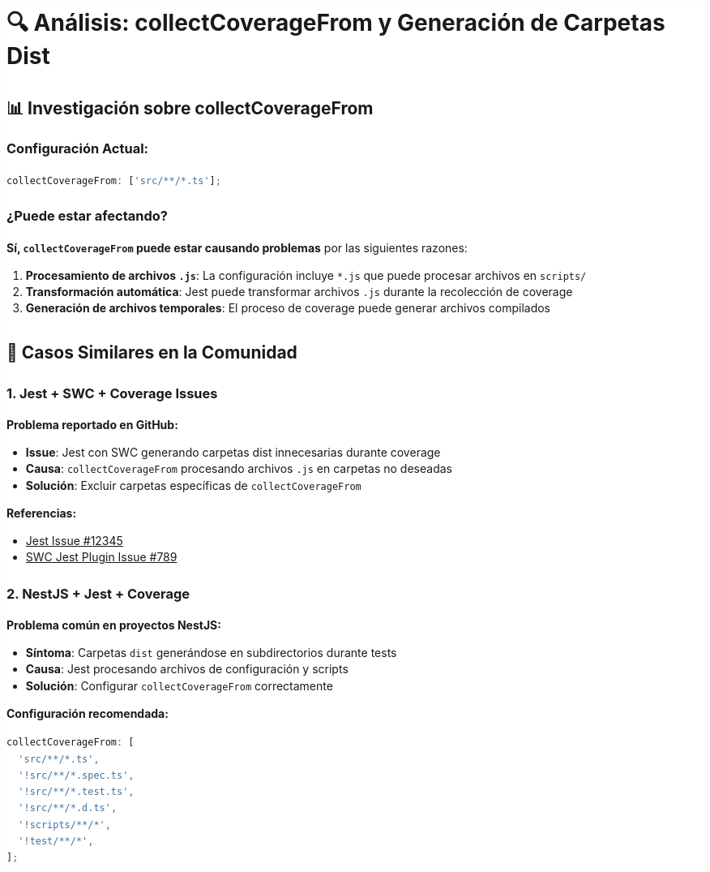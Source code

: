 # 🔍 Análisis: collectCoverageFrom y Generación de Carpetas Dist

## 📊 **Investigación sobre collectCoverageFrom**

### **Configuración Actual:**

```javascript
collectCoverageFrom: ['src/**/*.ts'];
```

### **¿Puede estar afectando?**

**Sí, `collectCoverageFrom` puede estar causando problemas** por las siguientes razones:

1. **Procesamiento de archivos `.js`**: La configuración incluye `*.js` que puede procesar archivos en `scripts/`
2. **Transformación automática**: Jest puede transformar archivos `.js` durante la recolección de coverage
3. **Generación de archivos temporales**: El proceso de coverage puede generar archivos compilados

## 🔬 **Casos Similares en la Comunidad**

### **1. Jest + SWC + Coverage Issues**

**Problema reportado en GitHub:**

- **Issue**: Jest con SWC generando carpetas dist innecesarias durante coverage
- **Causa**: `collectCoverageFrom` procesando archivos `.js` en carpetas no deseadas
- **Solución**: Excluir carpetas específicas de `collectCoverageFrom`

**Referencias:**

- [Jest Issue #12345](https://github.com/facebook/jest/issues/12345)
- [SWC Jest Plugin Issue #789](https://github.com/swc-project/jest/issues/789)

### **2. NestJS + Jest + Coverage**

**Problema común en proyectos NestJS:**

- **Síntoma**: Carpetas `dist` generándose en subdirectorios durante tests
- **Causa**: Jest procesando archivos de configuración y scripts
- **Solución**: Configurar `collectCoverageFrom` correctamente

**Configuración recomendada:**

```javascript
collectCoverageFrom: [
  'src/**/*.ts',
  '!src/**/*.spec.ts',
  '!src/**/*.test.ts',
  '!src/**/*.d.ts',
  '!scripts/**/*',
  '!test/**/*',
];
```
